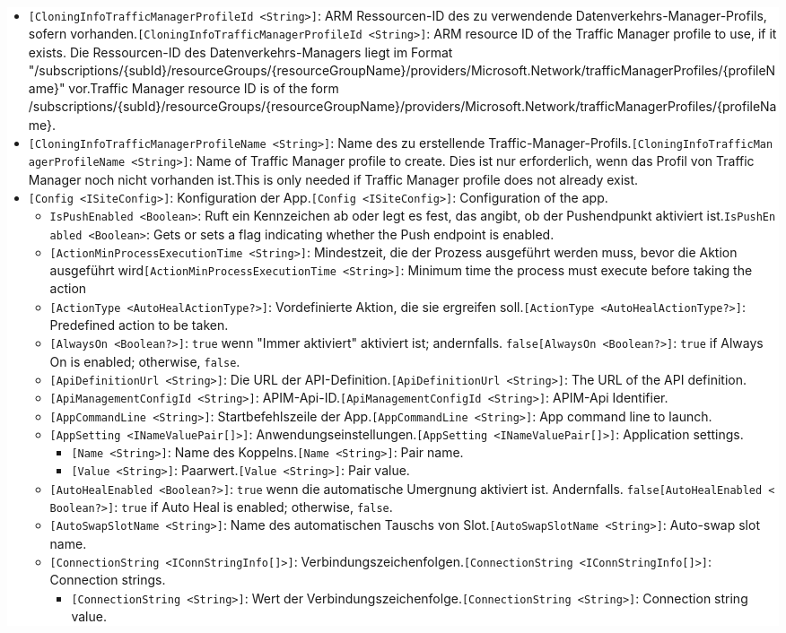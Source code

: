   - <span data-ttu-id="9906c-169">`[CloningInfoTrafficManagerProfileId <String>]`: ARM Ressourcen-ID des zu verwendende Datenverkehrs-Manager-Profils, sofern vorhanden.</span><span class="sxs-lookup"><span data-stu-id="9906c-169">`[CloningInfoTrafficManagerProfileId <String>]`: ARM resource ID of the Traffic Manager profile to use, if it exists.</span></span> <span data-ttu-id="9906c-170">Die Ressourcen-ID des Datenverkehrs-Managers liegt im Format "/subscriptions/{subId}/resourceGroups/{resourceGroupName}/providers/Microsoft.Network/trafficManagerProfiles/{profileName}" vor.</span><span class="sxs-lookup"><span data-stu-id="9906c-170">Traffic Manager resource ID is of the form         /subscriptions/{subId}/resourceGroups/{resourceGroupName}/providers/Microsoft.Network/trafficManagerProfiles/{profileName}.</span></span>
  - <span data-ttu-id="9906c-171">`[CloningInfoTrafficManagerProfileName <String>]`: Name des zu erstellende Traffic-Manager-Profils.</span><span class="sxs-lookup"><span data-stu-id="9906c-171">`[CloningInfoTrafficManagerProfileName <String>]`: Name of Traffic Manager profile to create.</span></span> <span data-ttu-id="9906c-172">Dies ist nur erforderlich, wenn das Profil von Traffic Manager noch nicht vorhanden ist.</span><span class="sxs-lookup"><span data-stu-id="9906c-172">This is only needed if Traffic Manager profile does not already exist.</span></span>
  - <span data-ttu-id="9906c-173">`[Config <ISiteConfig>]`: Konfiguration der App.</span><span class="sxs-lookup"><span data-stu-id="9906c-173">`[Config <ISiteConfig>]`: Configuration of the app.</span></span>
    - <span data-ttu-id="9906c-174">`IsPushEnabled <Boolean>`: Ruft ein Kennzeichen ab oder legt es fest, das angibt, ob der Pushendpunkt aktiviert ist.</span><span class="sxs-lookup"><span data-stu-id="9906c-174">`IsPushEnabled <Boolean>`: Gets or sets a flag indicating whether the Push endpoint is enabled.</span></span>
    - <span data-ttu-id="9906c-175">`[ActionMinProcessExecutionTime <String>]`: Mindestzeit, die der Prozess ausgeführt werden muss, bevor die Aktion ausgeführt wird</span><span class="sxs-lookup"><span data-stu-id="9906c-175">`[ActionMinProcessExecutionTime <String>]`: Minimum time the process must execute         before taking the action</span></span>
    - <span data-ttu-id="9906c-176">`[ActionType <AutoHealActionType?>]`: Vordefinierte Aktion, die sie ergreifen soll.</span><span class="sxs-lookup"><span data-stu-id="9906c-176">`[ActionType <AutoHealActionType?>]`: Predefined action to be taken.</span></span>
    - <span data-ttu-id="9906c-177">`[AlwaysOn <Boolean?>]`: <code>true</code> wenn "Immer aktiviert" aktiviert ist; andernfalls. <code>false</code></span><span class="sxs-lookup"><span data-stu-id="9906c-177">`[AlwaysOn <Boolean?>]`: <code>true</code> if Always On is enabled; otherwise, <code>false</code>.</span></span>
    - <span data-ttu-id="9906c-178">`[ApiDefinitionUrl <String>]`: Die URL der API-Definition.</span><span class="sxs-lookup"><span data-stu-id="9906c-178">`[ApiDefinitionUrl <String>]`: The URL of the API definition.</span></span>
    - <span data-ttu-id="9906c-179">`[ApiManagementConfigId <String>]`: APIM-Api-ID.</span><span class="sxs-lookup"><span data-stu-id="9906c-179">`[ApiManagementConfigId <String>]`: APIM-Api Identifier.</span></span>
    - <span data-ttu-id="9906c-180">`[AppCommandLine <String>]`: Startbefehlszeile der App.</span><span class="sxs-lookup"><span data-stu-id="9906c-180">`[AppCommandLine <String>]`: App command line to launch.</span></span>
    - <span data-ttu-id="9906c-181">`[AppSetting <INameValuePair[]>]`: Anwendungseinstellungen.</span><span class="sxs-lookup"><span data-stu-id="9906c-181">`[AppSetting <INameValuePair[]>]`: Application settings.</span></span>
      - <span data-ttu-id="9906c-182">`[Name <String>]`: Name des Koppelns.</span><span class="sxs-lookup"><span data-stu-id="9906c-182">`[Name <String>]`: Pair name.</span></span>
      - <span data-ttu-id="9906c-183">`[Value <String>]`: Paarwert.</span><span class="sxs-lookup"><span data-stu-id="9906c-183">`[Value <String>]`: Pair value.</span></span>
    - <span data-ttu-id="9906c-184">`[AutoHealEnabled <Boolean?>]`: <code>true</code> wenn die automatische Umergnung aktiviert ist. Andernfalls. <code>false</code></span><span class="sxs-lookup"><span data-stu-id="9906c-184">`[AutoHealEnabled <Boolean?>]`: <code>true</code> if Auto Heal is enabled; otherwise, <code>false</code>.</span></span>
    - <span data-ttu-id="9906c-185">`[AutoSwapSlotName <String>]`: Name des automatischen Tauschs von Slot.</span><span class="sxs-lookup"><span data-stu-id="9906c-185">`[AutoSwapSlotName <String>]`: Auto-swap slot name.</span></span>
    - <span data-ttu-id="9906c-186">`[ConnectionString <IConnStringInfo[]>]`: Verbindungszeichenfolgen.</span><span class="sxs-lookup"><span data-stu-id="9906c-186">`[ConnectionString <IConnStringInfo[]>]`: Connection strings.</span></span>
      - <span data-ttu-id="9906c-187">`[ConnectionString <String>]`: Wert der Verbindungszeichenfolge.</span><span class="sxs-lookup"><span data-stu-id="9906c-187">`[ConnectionString <String>]`: Connection string value.</span></span>